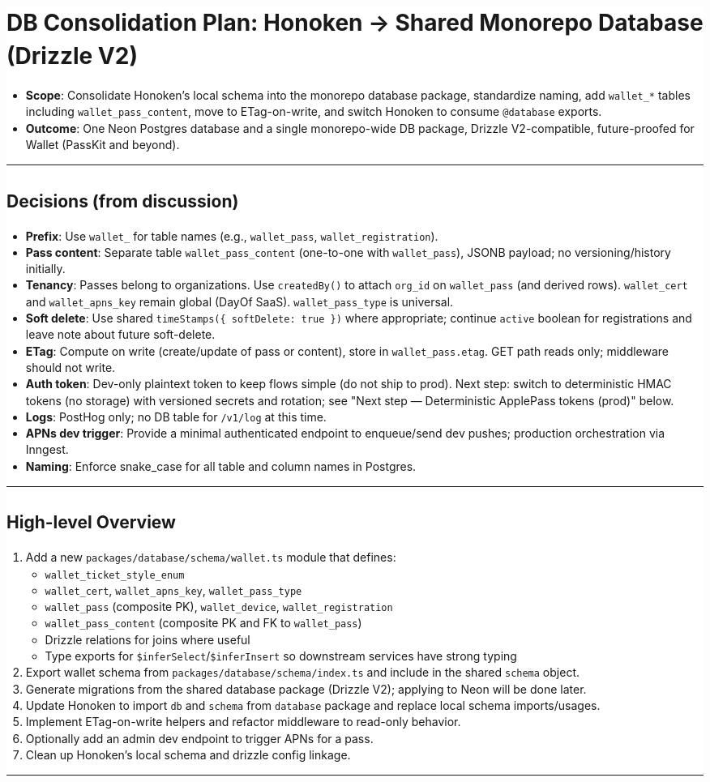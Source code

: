 # DB Consolidation Plan: Honoken → Shared Monorepo Database (Drizzle V2)

- **Scope**: Consolidate Honoken’s local schema into the monorepo database package, standardize naming, add `wallet_*` tables including `wallet_pass_content`, move to ETag-on-write, and switch Honoken to consume `@database` exports.
- **Outcome**: One Neon Postgres database and a single monorepo-wide DB package, Drizzle V2-compatible, future-proofed for Wallet (PassKit and beyond).

---

## Decisions (from discussion)

- **Prefix**: Use `wallet_` for table names (e.g., `wallet_pass`, `wallet_registration`).
- **Pass content**: Separate table `wallet_pass_content` (one-to-one with `wallet_pass`), JSONB payload; no versioning/history initially.
- **Tenancy**: Passes belong to organizations. Use `createdBy()` to attach `org_id` on `wallet_pass` (and derived rows). `wallet_cert` and `wallet_apns_key` remain global (DayOf SaaS). `wallet_pass_type` is universal.
- **Soft delete**: Use shared `timeStamps({ softDelete: true })` where appropriate; continue `active` boolean for registrations and leave note about future soft-delete.
- **ETag**: Compute on write (create/update of pass or content), store in `wallet_pass.etag`. GET path reads only; middleware should not write.
- **Auth token**: Dev-only plaintext token to keep flows simple (do not ship to prod). Next step: switch to deterministic HMAC tokens (no storage) with versioned secrets and rotation; see "Next step — Deterministic ApplePass tokens (prod)" below.
- **Logs**: PostHog only; no DB table for `/v1/log` at this time.
- **APNs dev trigger**: Provide a minimal authenticated endpoint to enqueue/send dev pushes; production orchestration via Inngest.
- **Naming**: Enforce snake_case for all table and column names in Postgres.

---

## High-level Overview

1. Add a new `packages/database/schema/wallet.ts` module that defines:
   - `wallet_ticket_style_enum`
   - `wallet_cert`, `wallet_apns_key`, `wallet_pass_type`
   - `wallet_pass` (composite PK), `wallet_device`, `wallet_registration`
   - `wallet_pass_content` (composite PK and FK to `wallet_pass`)
   - Drizzle relations for joins where useful
   - Type exports for `$inferSelect`/`$inferInsert` so downstream services have strong typing
2. Export wallet schema from `packages/database/schema/index.ts` and include in the shared `schema` object.
3. Generate migrations from the shared database package (Drizzle V2); applying to Neon will be done later.
4. Update Honoken to import `db` and `schema` from `database` package and replace local schema imports/usages.
5. Implement ETag-on-write helpers and refactor middleware to read-only behavior.
6. Optionally add an admin dev endpoint to trigger APNs for a pass.
7. Clean up Honoken’s local schema and drizzle config linkage.

---
